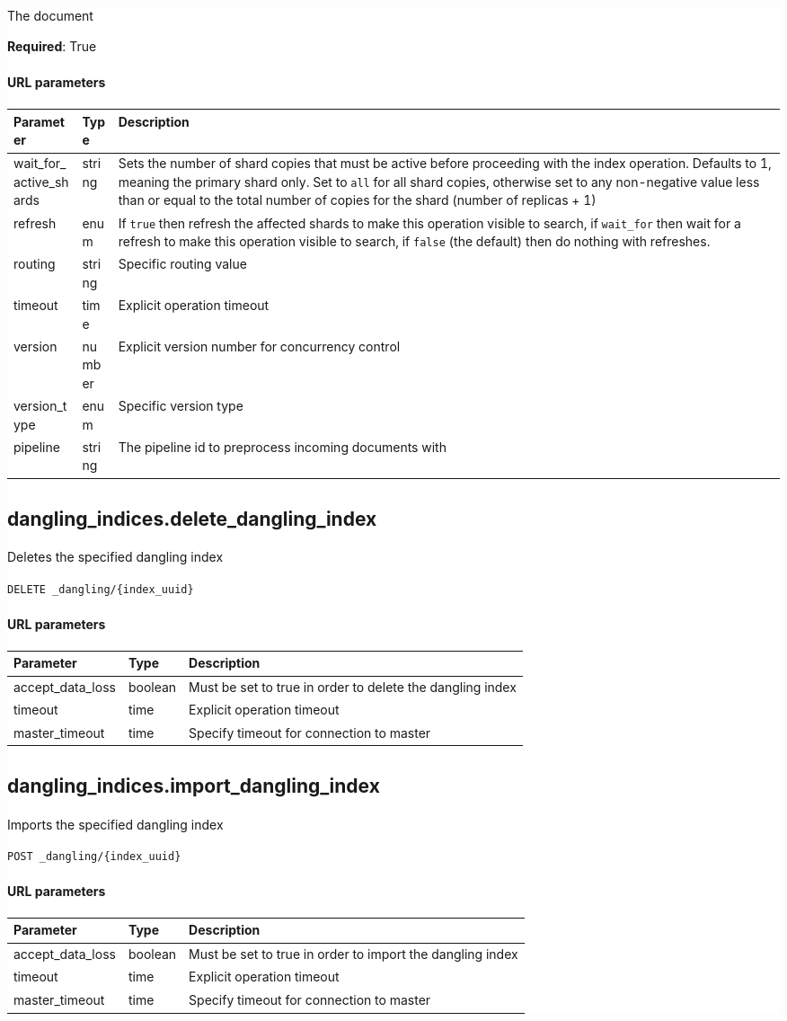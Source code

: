 The document

**Required**: True


#### URL parameters

Parameter | Type | Description
:--- | :--- | :---
wait_for_active_shards | string | Sets the number of shard copies that must be active before proceeding with the index operation. Defaults to 1, meaning the primary shard only. Set to `all` for all shard copies, otherwise set to any non-negative value less than or equal to the total number of copies for the shard (number of replicas + 1)
refresh | enum | If `true` then refresh the affected shards to make this operation visible to search, if `wait_for` then wait for a refresh to make this operation visible to search, if `false` (the default) then do nothing with refreshes.
routing | string | Specific routing value
timeout | time | Explicit operation timeout
version | number | Explicit version number for concurrency control
version_type | enum | Specific version type
pipeline | string | The pipeline id to preprocess incoming documents with


## dangling_indices.delete_dangling_index

Deletes the specified dangling index

```
DELETE _dangling/{index_uuid}
```


#### URL parameters

Parameter | Type | Description
:--- | :--- | :---
accept_data_loss | boolean | Must be set to true in order to delete the dangling index
timeout | time | Explicit operation timeout
master_timeout | time | Specify timeout for connection to master


## dangling_indices.import_dangling_index

Imports the specified dangling index

```
POST _dangling/{index_uuid}
```


#### URL parameters

Parameter | Type | Description
:--- | :--- | :---
accept_data_loss | boolean | Must be set to true in order to import the dangling index
timeout | time | Explicit operation timeout
master_timeout | time | Specify timeout for connection to master
